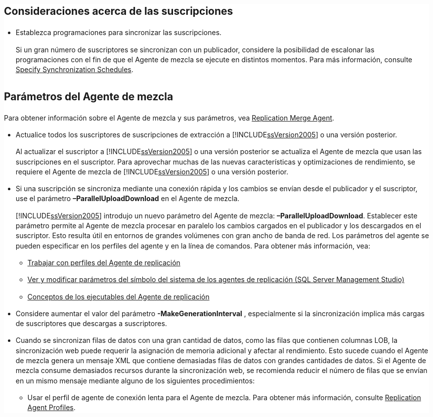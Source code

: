 ## <a name="subscription-considerations"></a>Consideraciones acerca de las suscripciones  
  
-   Establezca programaciones para sincronizar las suscripciones.  
  
     Si un gran número de suscriptores se sincronizan con un publicador, considere la posibilidad de escalonar las programaciones con el fin de que el Agente de mezcla se ejecute en distintos momentos. Para más información, consulte [Specify Synchronization Schedules](../../../relational-databases/replication/specify-synchronization-schedules.md).  
  
## <a name="merge-agent-parameters"></a>Parámetros del Agente de mezcla  
 Para obtener información sobre el Agente de mezcla y sus parámetros, vea [Replication Merge Agent](../../../relational-databases/replication/agents/replication-merge-agent.md).  
  
-   Actualice todos los suscriptores de suscripciones de extracción a [!INCLUDE[ssVersion2005](../../../includes/ssversion2005-md.md)] o una versión posterior.  
  
     Al actualizar el suscriptor a [!INCLUDE[ssVersion2005](../../../includes/ssversion2005-md.md)] o una versión posterior se actualiza el Agente de mezcla que usan las suscripciones en el suscriptor. Para aprovechar muchas de las nuevas características y optimizaciones de rendimiento, se requiere el Agente de mezcla de [!INCLUDE[ssVersion2005](../../../includes/ssversion2005-md.md)] o una versión posterior.  
  
-   Si una suscripción se sincroniza mediante una conexión rápida y los cambios se envían desde el publicador y el suscriptor, use el parámetro **–ParallelUploadDownload** en el Agente de mezcla.  
  
     [!INCLUDE[ssVersion2005](../../../includes/ssversion2005-md.md)] introdujo un nuevo parámetro del Agente de mezcla: **–ParallelUploadDownload**. Establecer este parámetro permite al Agente de mezcla procesar en paralelo los cambios cargados en el publicador y los descargados en el suscriptor. Esto resulta útil en entornos de grandes volúmenes con gran ancho de banda de red. Los parámetros del agente se pueden especificar en los perfiles del agente y en la línea de comandos. Para obtener más información, vea:  
  
    -   [Trabajar con perfiles del Agente de replicación](../../../relational-databases/replication/agents/work-with-replication-agent-profiles.md)  
  
    -   [Ver y modificar parámetros del símbolo del sistema de los agentes de replicación &#40;SQL Server Management Studio&#41;](../../../relational-databases/replication/agents/view-and-modify-replication-agent-command-prompt-parameters.md)  
  
    -   [Conceptos de los ejecutables del Agente de replicación](../../../relational-databases/replication/concepts/replication-agent-executables-concepts.md)  
  
-   Considere aumentar el valor del parámetro **-MakeGenerationInterval** , especialmente si la sincronización implica más cargas de suscriptores que descargas a suscriptores.  
  
-   Cuando se sincronizan filas de datos con una gran cantidad de datos, como las filas que contienen columnas LOB, la sincronización web puede requerir la asignación de memoria adicional y afectar al rendimiento. Esto sucede cuando el Agente de mezcla genera un mensaje XML que contiene demasiadas filas de datos con grandes cantidades de datos. Si el Agente de mezcla consume demasiados recursos durante la sincronización web, se recomienda reducir el número de filas que se envían en un mismo mensaje mediante alguno de los siguientes procedimientos:  
  
    -   Usar el perfil de agente de conexión lenta para el Agente de mezcla. Para obtener más información, consulte [Replication Agent Profiles](../../../relational-databases/replication/agents/replication-agent-profiles.md).  
  